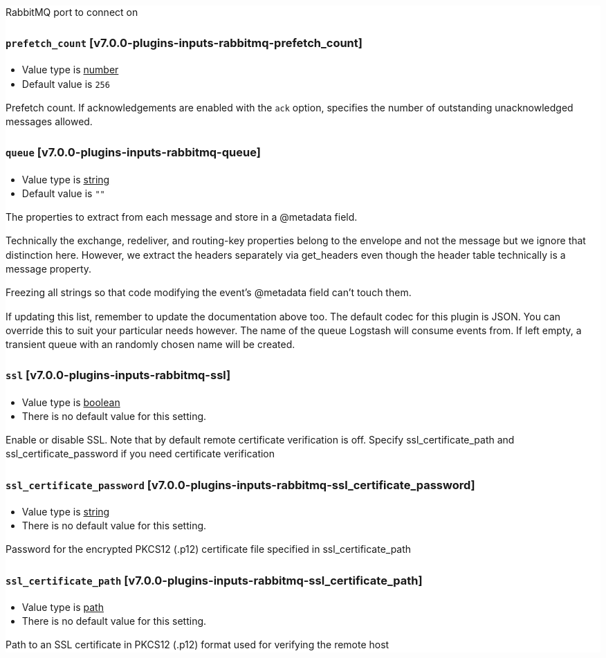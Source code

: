 RabbitMQ port to connect on


### `prefetch_count` [v7.0.0-plugins-inputs-rabbitmq-prefetch_count]

* Value type is [number](logstash://reference/configuration-file-structure.md#number)
* Default value is `256`

Prefetch count. If acknowledgements are enabled with the `ack` option, specifies the number of outstanding unacknowledged messages allowed.


### `queue` [v7.0.0-plugins-inputs-rabbitmq-queue]

* Value type is [string](logstash://reference/configuration-file-structure.md#string)
* Default value is `""`

The properties to extract from each message and store in a @metadata field.

Technically the exchange, redeliver, and routing-key properties belong to the envelope and not the message but we ignore that distinction here. However, we extract the headers separately via get_headers even though the header table technically is a message property.

Freezing all strings so that code modifying the event’s @metadata field can’t touch them.

If updating this list, remember to update the documentation above too. The default codec for this plugin is JSON. You can override this to suit your particular needs however. The name of the queue Logstash will consume events from. If left empty, a transient queue with an randomly chosen name will be created.


### `ssl` [v7.0.0-plugins-inputs-rabbitmq-ssl]

* Value type is [boolean](logstash://reference/configuration-file-structure.md#boolean)
* There is no default value for this setting.

Enable or disable SSL. Note that by default remote certificate verification is off. Specify ssl_certificate_path and ssl_certificate_password if you need certificate verification


### `ssl_certificate_password` [v7.0.0-plugins-inputs-rabbitmq-ssl_certificate_password]

* Value type is [string](logstash://reference/configuration-file-structure.md#string)
* There is no default value for this setting.

Password for the encrypted PKCS12 (.p12) certificate file specified in ssl_certificate_path


### `ssl_certificate_path` [v7.0.0-plugins-inputs-rabbitmq-ssl_certificate_path]

* Value type is [path](logstash://reference/configuration-file-structure.md#path)
* There is no default value for this setting.

Path to an SSL certificate in PKCS12 (.p12) format used for verifying the remote host
